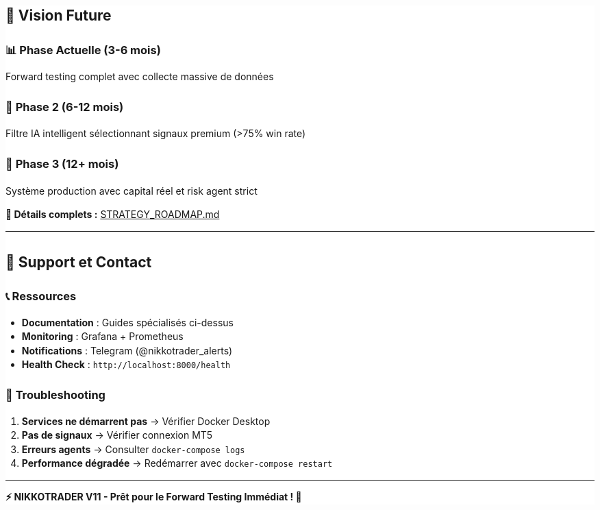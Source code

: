 
## 🎊 **Vision Future**

### 📊 **Phase Actuelle (3-6 mois)**
Forward testing complet avec collecte massive de données

### 🤖 **Phase 2 (6-12 mois)**  
Filtre IA intelligent sélectionnant signaux premium (>75% win rate)

### 🚀 **Phase 3 (12+ mois)**
Système production avec capital réel et risk agent strict

**🔗 Détails complets :** [STRATEGY_ROADMAP.md](./STRATEGY_ROADMAP.md)

---

## 🤝 **Support et Contact**

### 📞 **Ressources**
- **Documentation** : Guides spécialisés ci-dessus
- **Monitoring** : Grafana + Prometheus
- **Notifications** : Telegram (@nikkotrader_alerts)
- **Health Check** : `http://localhost:8000/health`

### 🐛 **Troubleshooting**
1. **Services ne démarrent pas** → Vérifier Docker Desktop
2. **Pas de signaux** → Vérifier connexion MT5
3. **Erreurs agents** → Consulter `docker-compose logs`
4. **Performance dégradée** → Redémarrer avec `docker-compose restart`

---

**⚡ NIKKOTRADER V11 - Prêt pour le Forward Testing Immédiat ! 🚀** 